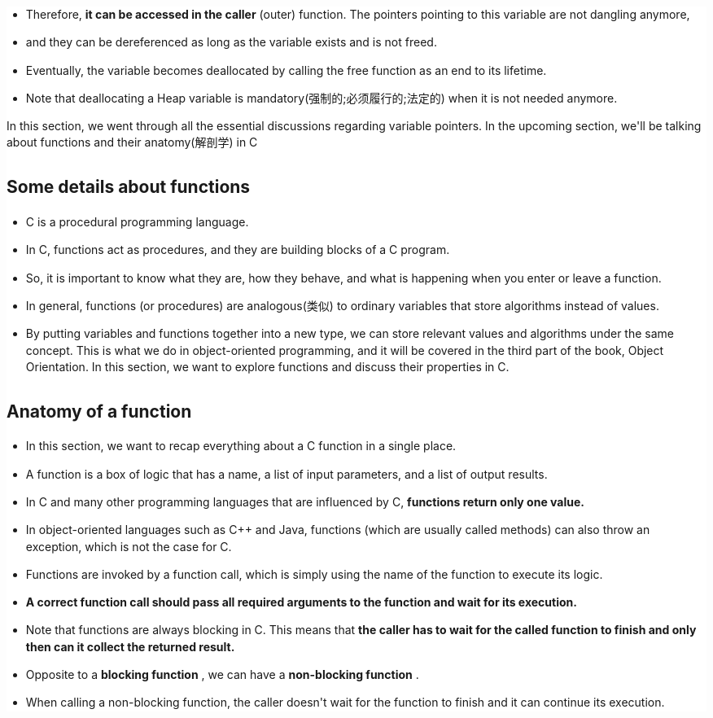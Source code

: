 - Therefore, **it can be accessed in the caller**  (outer) function. The
pointers pointing to this variable are not dangling anymore, 

- and they can be dereferenced as long as the variable exists and is not freed.

- Eventually, the variable becomes deallocated by calling the free function as an end to its
lifetime. 

- Note that deallocating a Heap variable is mandatory(强制的;必须履行的;法定的) when it is not needed anymore.

In this section, we went through all the essential discussions regarding variable
pointers. In the upcoming section, we'll be talking about functions and their anatomy(解剖学) in C


## Some details about functions
- C is a procedural programming language.

- In C, functions act as procedures, and they are building blocks of a C program.

-  So, it is important to know what they are, how they behave, and what is happening 
when you enter or leave a function.

- In general, functions (or procedures) are analogous(类似) to ordinary variables that
store algorithms instead of values. 

- By putting variables and functions together into a new type,
we can store relevant values and algorithms under the same concept.
This is what we do in object-oriented programming, and it will be covered in the third part of the book,
Object Orientation. In this section, we want to explore functions and discuss their properties in C.

## Anatomy of a function

- In this section, we want to recap everything about a C function in a single place.

- A function is a box of logic that has a name, a list of input parameters, and a list of
output results.
- In C and many other programming languages that are influenced by C,
**functions return only one value.** 

- In object-oriented languages such as C++ and Java, functions (which are usually called methods) can also throw an exception,
which is not the case for C.
- Functions are invoked by a function call, which is simply using the name of the function to execute its logic.
- **A correct function call should pass all required arguments to the function and wait for its execution.** 
- Note that functions are always blocking in C.
This means that **the caller has to wait for the called function to finish and only then can it collect the returned result.** 

- Opposite to a **blocking function** , we can have a **non-blocking function** .
- When calling a non-blocking function, the caller doesn't wait for the function to finish
and it can continue its execution. 
